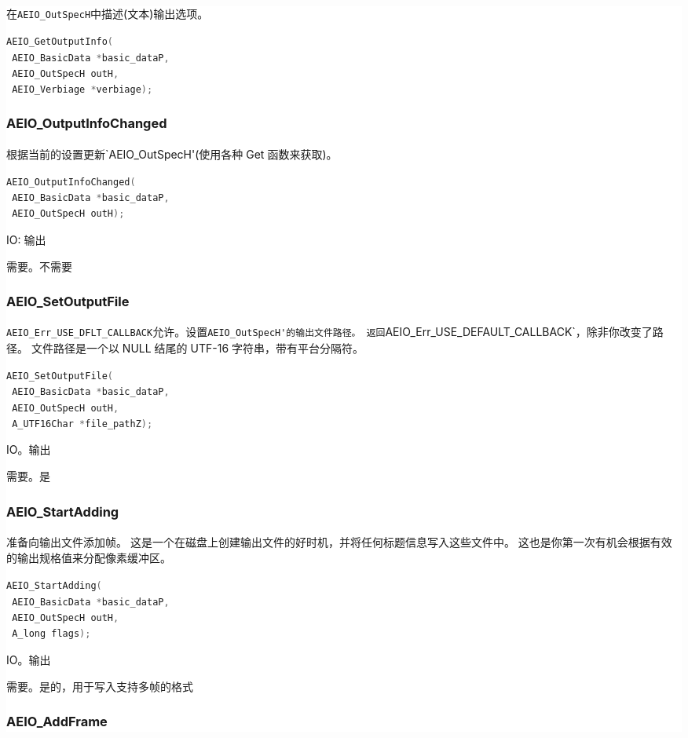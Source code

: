 在`AEIO_OutSpecH`中描述(文本)输出选项。

```cpp
AEIO_GetOutputInfo(
 AEIO_BasicData *basic_dataP,
 AEIO_OutSpecH outH,
 AEIO_Verbiage *verbiage);
```

### AEIO_OutputInfoChanged

根据当前的设置更新`AEIO_OutSpecH'(使用各种 Get 函数来获取)。

```cpp
AEIO_OutputInfoChanged(
 AEIO_BasicData *basic_dataP,
 AEIO_OutSpecH outH);
```

IO: 输出

需要。不需要

### AEIO_SetOutputFile

`AEIO_Err_USE_DFLT_CALLBACK`允许。设置`AEIO_OutSpecH'的输出文件路径。 返回`AEIO_Err_USE_DEFAULT_CALLBACK`，除非你改变了路径。
文件路径是一个以 NULL 结尾的 UTF-16 字符串，带有平台分隔符。

```cpp
AEIO_SetOutputFile(
 AEIO_BasicData *basic_dataP,
 AEIO_OutSpecH outH,
 A_UTF16Char *file_pathZ);
```

IO。输出

需要。是

### AEIO_StartAdding

准备向输出文件添加帧。
这是一个在磁盘上创建输出文件的好时机，并将任何标题信息写入这些文件中。
这也是你第一次有机会根据有效的输出规格值来分配像素缓冲区。

```cpp
AEIO_StartAdding(
 AEIO_BasicData *basic_dataP,
 AEIO_OutSpecH outH,
 A_long flags);
```

IO。输出

需要。是的，用于写入支持多帧的格式

### AEIO_AddFrame
